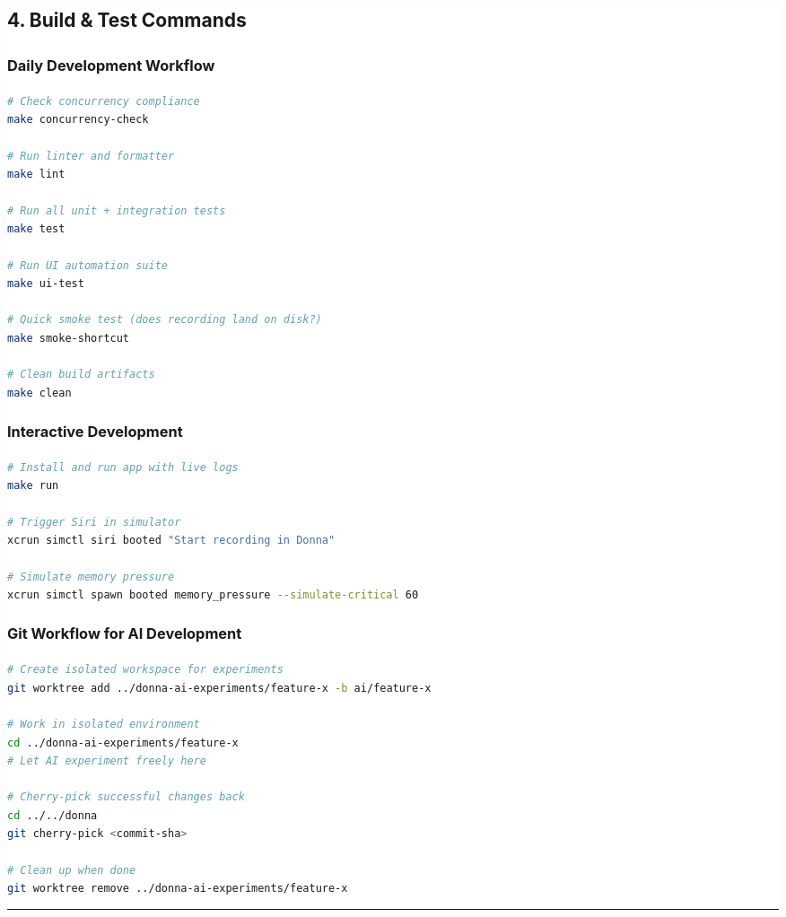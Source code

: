 
## 4. Build & Test Commands

### Daily Development Workflow

```bash
# Check concurrency compliance
make concurrency-check

# Run linter and formatter
make lint

# Run all unit + integration tests
make test

# Run UI automation suite
make ui-test

# Quick smoke test (does recording land on disk?)
make smoke-shortcut

# Clean build artifacts
make clean
```

### Interactive Development

```bash
# Install and run app with live logs
make run

# Trigger Siri in simulator
xcrun simctl siri booted "Start recording in Donna"

# Simulate memory pressure
xcrun simctl spawn booted memory_pressure --simulate-critical 60
```

### Git Workflow for AI Development

```bash
# Create isolated workspace for experiments
git worktree add ../donna-ai-experiments/feature-x -b ai/feature-x

# Work in isolated environment
cd ../donna-ai-experiments/feature-x
# Let AI experiment freely here

# Cherry-pick successful changes back
cd ../../donna
git cherry-pick <commit-sha>

# Clean up when done
git worktree remove ../donna-ai-experiments/feature-x
```

---